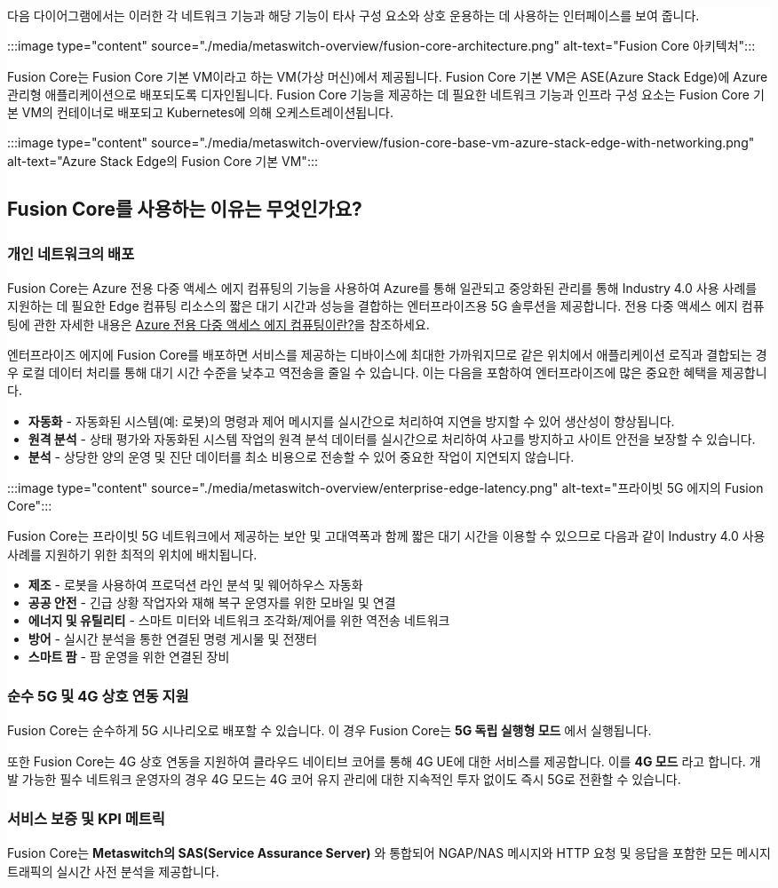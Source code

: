 다음 다이어그램에서는 이러한 각 네트워크 기능과 해당 기능이 타사 구성 요소와 상호 운용하는 데 사용하는 인터페이스를 보여 줍니다.

:::image type="content" source="./media/metaswitch-overview/fusion-core-architecture.png" alt-text="Fusion Core 아키텍처":::

Fusion Core는 Fusion Core 기본 VM이라고 하는 VM(가상 머신)에서 제공됩니다. Fusion Core 기본 VM은 ASE(Azure Stack Edge)에 Azure 관리형 애플리케이션으로 배포되도록 디자인됩니다. Fusion Core 기능을 제공하는 데 필요한 네트워크 기능과 인프라 구성 요소는 Fusion Core 기본 VM의 컨테이너로 배포되고 Kubernetes에 의해 오케스트레이션됩니다.

:::image type="content" source="./media/metaswitch-overview/fusion-core-base-vm-azure-stack-edge-with-networking.png" alt-text="Azure Stack Edge의 Fusion Core 기본 VM":::

## <a name="why-use-fusion-core"></a>Fusion Core를 사용하는 이유는 무엇인가요?

### <a name="deployment-in-private-networks"></a>개인 네트워크의 배포

Fusion Core는 Azure 전용 다중 액세스 에지 컴퓨팅의 기능을 사용하여 Azure를 통해 일관되고 중앙화된 관리를 통해 Industry 4.0 사용 사례를 지원하는 데 필요한 Edge 컴퓨팅 리소스의 짧은 대기 시간과 성능을 결합하는 엔터프라이즈용 5G 솔루션을 제공합니다. 전용 다중 액세스 에지 컴퓨팅에 관한 자세한 내용은 [Azure 전용 다중 액세스 에지 컴퓨팅이란?](overview.md)을 참조하세요.

엔터프라이즈 에지에 Fusion Core를 배포하면 서비스를 제공하는 디바이스에 최대한 가까워지므로 같은 위치에서 애플리케이션 로직과 결합되는 경우 로컬 데이터 처리를 통해 대기 시간 수준을 낮추고 역전송을 줄일 수 있습니다. 이는 다음을 포함하여 엔터프라이즈에 많은 중요한 혜택을 제공합니다.

- **자동화** - 자동화된 시스템(예: 로봇)의 명령과 제어 메시지를 실시간으로 처리하여 지연을 방지할 수 있어 생산성이 향상됩니다.
- **원격 분석** - 상태 평가와 자동화된 시스템 작업의 원격 분석 데이터를 실시간으로 처리하여 사고를 방지하고 사이트 안전을 보장할 수 있습니다.
- **분석** - 상당한 양의 운영 및 진단 데이터를 최소 비용으로 전송할 수 있어 중요한 작업이 지연되지 않습니다.

:::image type="content" source="./media/metaswitch-overview/enterprise-edge-latency.png" alt-text="프라이빗 5G 에지의 Fusion Core":::

Fusion Core는 프라이빗 5G 네트워크에서 제공하는 보안 및 고대역폭과 함께 짧은 대기 시간을 이용할 수 있으므로 다음과 같이 Industry 4.0 사용 사례를 지원하기 위한 최적의 위치에 배치됩니다.

- **제조** - 로봇을 사용하여 프로덕션 라인 분석 및 웨어하우스 자동화
- **공공 안전** - 긴급 상황 작업자와 재해 복구 운영자를 위한 모바일 및 연결
- **에너지 및 유틸리티** - 스마트 미터와 네트워크 조각화/제어를 위한 역전송 네트워크
- **방어** - 실시간 분석을 통한 연결된 명령 게시물 및 전쟁터
- **스마트 팜** - 팜 운영을 위한 연결된 장비

### <a name="pure-5g-and-4g-interworking-support"></a>순수 5G 및 4G 상호 연동 지원

Fusion Core는 순수하게 5G 시나리오로 배포할 수 있습니다. 이 경우 Fusion Core는 **5G 독립 실행형 모드** 에서 실행됩니다.

또한 Fusion Core는 4G 상호 연동을 지원하여 클라우드 네이티브 코어를 통해 4G UE에 대한 서비스를 제공합니다. 이를 **4G 모드** 라고 합니다. 개발 가능한 필수 네트워크 운영자의 경우 4G 모드는 4G 코어 유지 관리에 대한 지속적인 투자 없이도 즉시 5G로 전환할 수 있습니다.

### <a name="service-assurance-and-kpi-metrics"></a>서비스 보증 및 KPI 메트릭

Fusion Core는 **Metaswitch의 SAS(Service Assurance Server)** 와 통합되어 NGAP/NAS 메시지와 HTTP 요청 및 응답을 포함한 모든 메시지 트래픽의 실시간 사전 분석을 제공합니다.
